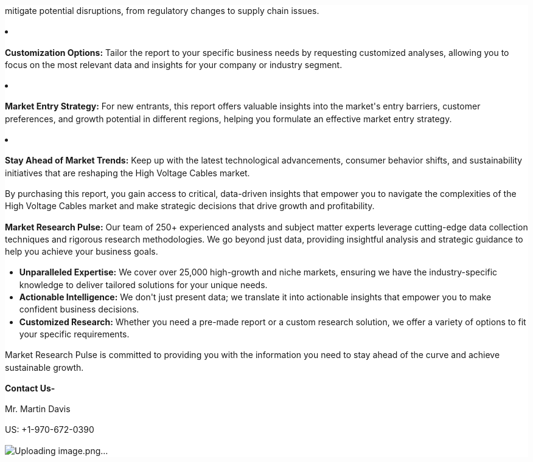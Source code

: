 mitigate potential disruptions, from regulatory changes to supply chain issues.</p></li><li><p><strong>Customization Options:</strong> Tailor the report to your specific business needs by requesting customized analyses, allowing you to focus on the most relevant data and insights for your company or industry segment.</p></li><li><p><strong>Market Entry Strategy:</strong> For new entrants, this report offers valuable insights into the market's entry barriers, customer preferences, and growth potential in different regions, helping you formulate an effective market entry strategy.</p></li><li><p><strong>Stay Ahead of Market Trends:</strong> Keep up with the latest technological advancements, consumer behavior shifts, and sustainability initiatives that are reshaping the High Voltage Cables market.</p></li></ol><p>By purchasing this report, you gain access to critical, data-driven insights that empower you to navigate the complexities of the High Voltage Cables market and make strategic decisions that drive growth and profitability.</p><p><strong>Market Research Pulse:</strong>&nbsp;Our team of 250+ experienced analysts and subject matter experts leverage cutting-edge data collection techniques and rigorous research methodologies. We go beyond just data, providing insightful analysis and strategic guidance to help you achieve your business goals.</p><ul><li><strong>Unparalleled Expertise:</strong>&nbsp;We cover over 25,000 high-growth and niche markets, ensuring we have the industry-specific knowledge to deliver tailored solutions for your unique needs.</li><li><strong>Actionable Intelligence:</strong>&nbsp;We don't just present data; we translate it into actionable insights that empower you to make confident business decisions.</li><li><strong>Customized Research:</strong>&nbsp;Whether you need a pre-made report or a custom research solution, we offer a variety of options to fit your specific requirements.</li></ul><p>Market Research Pulse is committed to providing you with the information you need to stay ahead of the curve and achieve sustainable growth.</p><p><strong>Contact Us-</strong></p><p>Mr. Martin Davis</p><p>US: +1-970-672-0390</p>
![Uploading image.png…]()
